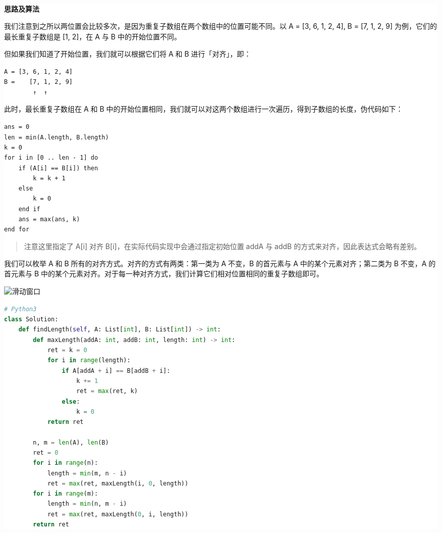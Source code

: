 **思路及算法**

我们注意到之所以两位置会比较多次，是因为重复子数组在两个数组中的位置可能不同。以 A = [3, 6, 1, 2, 4], B = [7, 1, 2, 9] 为例，它们的最长重复子数组是 [1, 2]，在 A 与 B 中的开始位置不同。

但如果我们知道了开始位置，我们就可以根据它们将 A 和 B 进行「对齐」，即：

```text
A = [3, 6, 1, 2, 4]
B =    [7, 1, 2, 9]
        ↑  ↑
```

此时，最长重复子数组在 A 和 B 中的开始位置相同，我们就可以对这两个数组进行一次遍历，得到子数组的长度，伪代码如下：

```text
ans = 0
len = min(A.length, B.length)
k = 0
for i in [0 .. len - 1] do
    if (A[i] == B[i]) then
        k = k + 1
    else
        k = 0
    end if
    ans = max(ans, k)
end for
```

> 注意这里指定了 A[i] 对齐 B[i]，在实际代码实现中会通过指定初始位置 addA 与 addB 的方式来对齐，因此表达式会略有差别。

我们可以枚举 A 和 B 所有的对齐方式。对齐的方式有两类：第一类为 A 不变，B 的首元素与 A 中的某个元素对齐；第二类为 B 不变，A 的首元素与 B 中的某个元素对齐。对于每一种对齐方式，我们计算它们相对位置相同的重复子数组即可。

![滑动窗口](https://assets.leetcode-cn.com/solution-static/718/718_fig1.gif)

```py
# Python3
class Solution:
    def findLength(self, A: List[int], B: List[int]) -> int:
        def maxLength(addA: int, addB: int, length: int) -> int:
            ret = k = 0
            for i in range(length):
                if A[addA + i] == B[addB + i]:
                    k += 1
                    ret = max(ret, k)
                else:
                    k = 0
            return ret

        n, m = len(A), len(B)
        ret = 0
        for i in range(n):
            length = min(m, n - i)
            ret = max(ret, maxLength(i, 0, length))
        for i in range(m):
            length = min(n, m - i)
            ret = max(ret, maxLength(0, i, length))
        return ret
```
